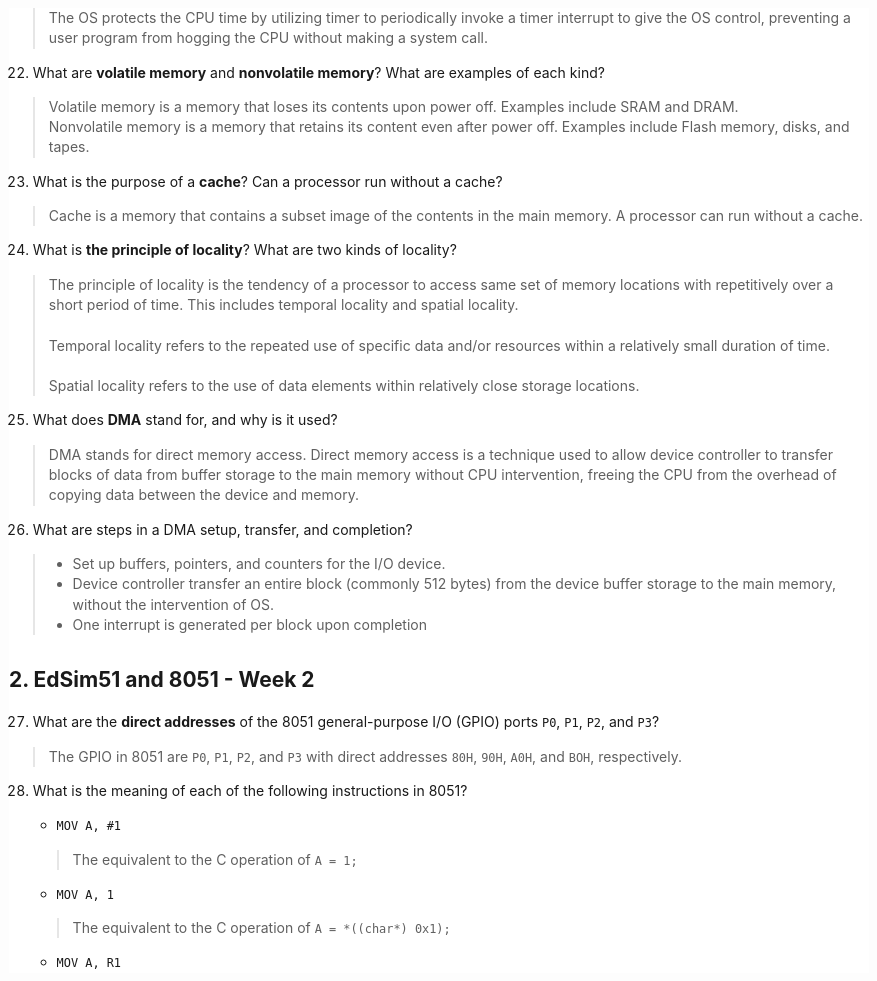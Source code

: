> The OS protects the CPU time by utilizing timer to periodically invoke a timer interrupt to give the OS control, preventing a user program from hogging the CPU without making a system call.  

22. What are **volatile memory** and **nonvolatile memory**? What are examples of each kind?  

> Volatile memory is a memory that loses its contents upon power off. Examples include SRAM and DRAM.
> \
> Nonvolatile memory is a memory that retains its content even after power off. Examples include Flash memory, disks, and tapes.  

23. What is the purpose of a **cache**? Can a processor run without a cache?  

> Cache is a memory that contains a subset image of the contents in the main memory. A processor can run without a cache.  

24. What is **the principle of locality**? What are two kinds of locality?  

> The principle of locality is the tendency of a processor to access same set of memory locations with repetitively over a short period of time. This includes temporal locality and spatial locality.  
> \
> Temporal locality refers to the repeated use of specific data and/or resources within a relatively small duration of time.  
> \
> Spatial locality refers to the use of data elements within relatively close storage locations.  

25. What does **DMA** stand for, and why is it used?  

> DMA stands for direct memory access. Direct memory access is a technique used to allow device controller to transfer blocks of data from buffer storage to the main memory without CPU intervention, freeing the CPU from the overhead of copying data between the device and memory.  

26. What are steps in a DMA setup, transfer, and completion?  

> - Set up buffers, pointers, and counters for the I/O device.  
> - Device controller transfer an entire block (commonly 512 bytes) from the device buffer storage to the main memory, without the intervention of OS.  
> - One interrupt is generated per block upon completion
 
## 2. EdSim51 and 8051 - Week 2

27. What are the **direct addresses** of the 8051 general-purpose I/O (GPIO) ports `P0`, `P1`, `P2`, and `P3`?  

> The GPIO in 8051 are `P0`, `P1`, `P2`, and `P3` with direct addresses `80H`, `90H`, `A0H`, and `BOH`, respectively.  

28. What is the meaning of each of the following instructions in 8051?  

	- `MOV A, #1`  
	
	> The equivalent to the C operation of `A = 1;`  
	
	- `MOV A, 1`  
	
	> The equivalent to the C operation of `A = *((char*) 0x1);`  
	
	- `MOV A, R1`  
	